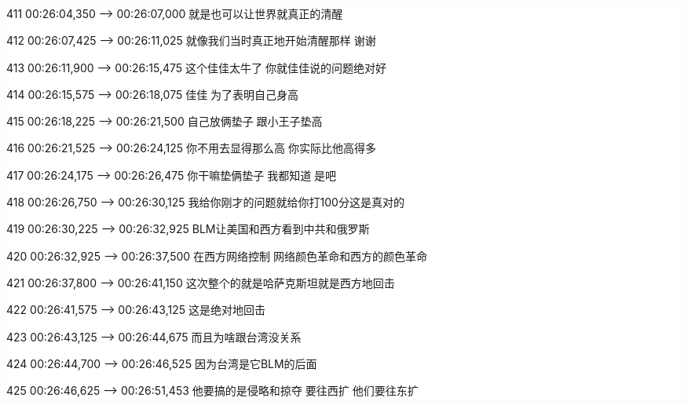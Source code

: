 411
00:26:04,350 –&gt; 00:26:07,000
就是也可以让世界就真正的清醒
 
412
00:26:07,425 –&gt; 00:26:11,025
就像我们当时真正地开始清醒那样 谢谢
 
413
00:26:11,900 –&gt; 00:26:15,475
这个佳佳太牛了 你就佳佳说的问题绝对好
 
414
00:26:15,575 –&gt; 00:26:18,075
佳佳 为了表明自己身高
 
415
00:26:18,225 –&gt; 00:26:21,500
自己放俩垫子 跟小王子垫高
 
416
00:26:21,525 –&gt; 00:26:24,125
你不用去显得那么高 你实际比他高得多
 
417
00:26:24,175 –&gt; 00:26:26,475
你干嘛垫俩垫子 我都知道 是吧
 
418
00:26:26,750 –&gt; 00:26:30,125
我给你刚才的问题就给你打100分这是真对的
 
419
00:26:30,225 –&gt; 00:26:32,925
BLM让美国和西方看到中共和俄罗斯
 
420
00:26:32,925 –&gt; 00:26:37,500
在西方网络控制 网络颜色革命和西方的颜色革命
 
421
00:26:37,800 –&gt; 00:26:41,150
这次整个的就是哈萨克斯坦就是西方地回击
 
422
00:26:41,575 –&gt; 00:26:43,125
这是绝对地回击
 
423
00:26:43,125 –&gt; 00:26:44,675
而且为啥跟台湾没关系
 
424
00:26:44,700 –&gt; 00:26:46,525
因为台湾是它BLM的后面
 
425
00:26:46,625 –&gt; 00:26:51,453
他要搞的是侵略和掠夺 要往西扩 他们要往东扩
 